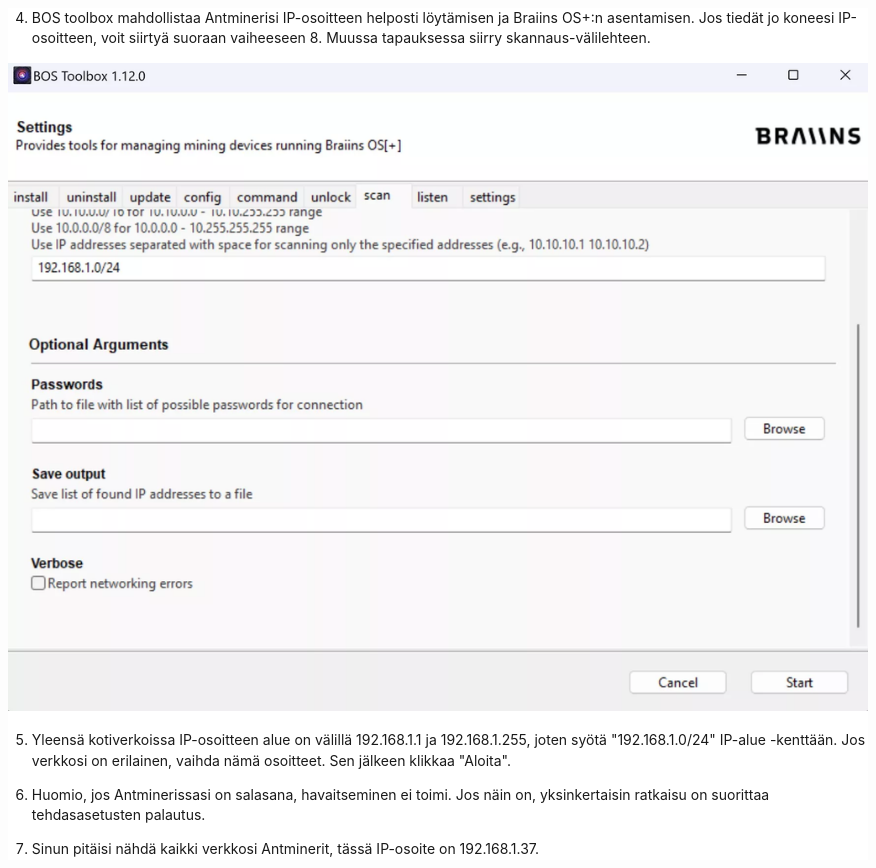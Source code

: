 4. BOS toolbox mahdollistaa Antminerisi IP-osoitteen helposti löytämisen ja Braiins OS+:n asentamisen. Jos tiedät jo koneesi IP-osoitteen, voit siirtyä suoraan vaiheeseen 8. Muussa tapauksessa siirry skannaus-välilehteen.

![kuva](assets/software/6.webp)

5. Yleensä kotiverkoissa IP-osoitteen alue on välillä 192.168.1.1 ja 192.168.1.255, joten syötä "192.168.1.0/24" IP-alue -kenttään. Jos verkkosi on erilainen, vaihda nämä osoitteet. Sen jälkeen klikkaa "Aloita".

6. Huomio, jos Antminerissasi on salasana, havaitseminen ei toimi. Jos näin on, yksinkertaisin ratkaisu on suorittaa tehdasasetusten palautus.

7. Sinun pitäisi nähdä kaikki verkkosi Antminerit, tässä IP-osoite on 192.168.1.37.
